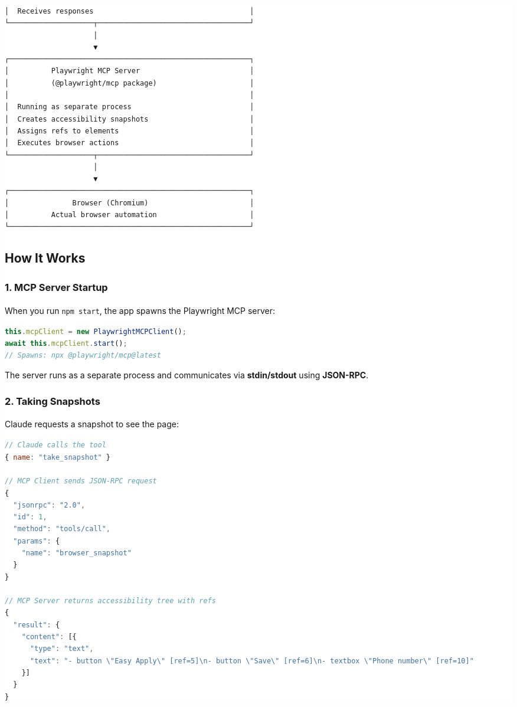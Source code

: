 ```
│  Receives responses                                     │
└────────────────────┬────────────────────────────────────┘
                     │
                     ▼
┌─────────────────────────────────────────────────────────┐
│          Playwright MCP Server                          │
│          (@playwright/mcp package)                      │
│                                                         │
│  Running as separate process                            │
│  Creates accessibility snapshots                        │
│  Assigns refs to elements                               │
│  Executes browser actions                               │
└────────────────────┬────────────────────────────────────┘
                     │
                     ▼
┌─────────────────────────────────────────────────────────┐
│               Browser (Chromium)                        │
│          Actual browser automation                      │
└─────────────────────────────────────────────────────────┘
```

## How It Works

### 1. MCP Server Startup

When you run `npm start`, the app spawns the Playwright MCP server:

```javascript
this.mcpClient = new PlaywrightMCPClient();
await this.mcpClient.start();
// Spawns: npx @playwright/mcp@latest
```

The server runs as a separate process and communicates via **stdin/stdout** using **JSON-RPC**.

### 2. Taking Snapshots

Claude requests a snapshot to see the page:

```javascript
// Claude calls the tool
{ name: "take_snapshot" }

// MCP Client sends JSON-RPC request
{
  "jsonrpc": "2.0",
  "id": 1,
  "method": "tools/call",
  "params": {
    "name": "browser_snapshot"
  }
}

// MCP Server returns accessibility tree with refs
{
  "result": {
    "content": [{
      "type": "text",
      "text": "- button \"Easy Apply\" [ref=5]\n- button \"Save\" [ref=6]\n- textbox \"Phone number\" [ref=10]"
    }]
  }
}
```
